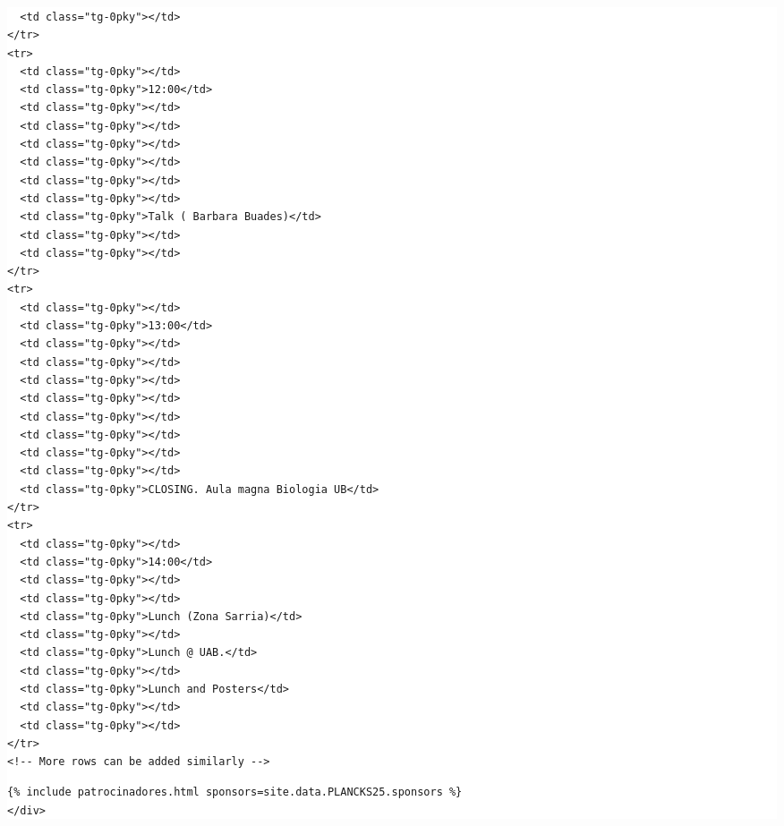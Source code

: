       <td class="tg-0pky"></td>
    </tr>
    <tr>
      <td class="tg-0pky"></td>
      <td class="tg-0pky">12:00</td>
      <td class="tg-0pky"></td>
      <td class="tg-0pky"></td>
      <td class="tg-0pky"></td>
      <td class="tg-0pky"></td>
      <td class="tg-0pky"></td>
      <td class="tg-0pky"></td>
      <td class="tg-0pky">Talk ( Barbara Buades)</td>
      <td class="tg-0pky"></td>
      <td class="tg-0pky"></td>
    </tr>
    <tr>
      <td class="tg-0pky"></td>
      <td class="tg-0pky">13:00</td>
      <td class="tg-0pky"></td>
      <td class="tg-0pky"></td>
      <td class="tg-0pky"></td>
      <td class="tg-0pky"></td>
      <td class="tg-0pky"></td>
      <td class="tg-0pky"></td>
      <td class="tg-0pky"></td>
      <td class="tg-0pky"></td>
      <td class="tg-0pky">CLOSING. Aula magna Biologia UB</td>
    </tr>
    <tr>
      <td class="tg-0pky"></td>
      <td class="tg-0pky">14:00</td>
      <td class="tg-0pky"></td>
      <td class="tg-0pky"></td>
      <td class="tg-0pky">Lunch (Zona Sarria)</td>
      <td class="tg-0pky"></td>
      <td class="tg-0pky">Lunch @ UAB.</td>
      <td class="tg-0pky"></td>
      <td class="tg-0pky">Lunch and Posters</td>
      <td class="tg-0pky"></td>
      <td class="tg-0pky"></td>
    </tr>
    <!-- More rows can be added similarly -->
  </tbody>
</table>

    
  

	{% include patrocinadores.html sponsors=site.data.PLANCKS25.sponsors %}    	  
    </div>    
  </div>
</div>
